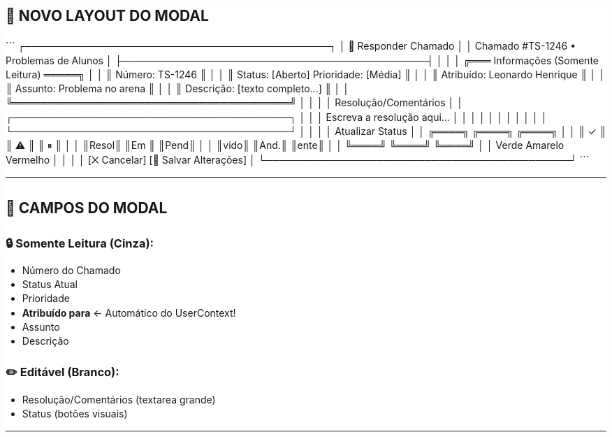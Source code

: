 
## 🎨 **NOVO LAYOUT DO MODAL**

\`\`\`
┌────────────────────────────────────────────┐
│ 📄 Responder Chamado                       │
│ Chamado #TS-1246 • Problemas de Alunos    │
├────────────────────────────────────────────┤
│                                            │
│ ╔═══ Informações (Somente Leitura) ═════╗ │
│ ║ Número: TS-1246                        ║ │
│ ║ Status: [Aberto]  Prioridade: [Média] ║ │
│ ║ Atribuído: Leonardo Henrique           ║ │
│ ║ Assunto: Problema no arena             ║ │
│ ║ Descrição: [texto completo...]         ║ │
│ ╚════════════════════════════════════════╝ │
│                                            │
│ Resolução/Comentários                      │
│ ┌────────────────────────────────────────┐ │
│ │ Escreva a resolução aqui...            │ │
│ │                                        │ │
│ │                                        │ │
│ └────────────────────────────────────────┘ │
│                                            │
│ Atualizar Status                           │
│ ╔════╗ ╔════╗ ╔════╗                      │
│ ║ ✓  ║ ║ ⚠  ║ ║ ⏸  ║                      │
│ ║Resol║ ║Em  ║ ║Pend║                      │
│ ║vido║ ║And.║ ║ente║                      │
│ ╚════╝ ╚════╝ ╚════╝                      │
│ Verde  Amarelo Vermelho                    │
│                                            │
│     [✕ Cancelar] [💾 Salvar Alterações]   │
└────────────────────────────────────────────┘
\`\`\`

---

## 🔑 **CAMPOS DO MODAL**

### **🔒 Somente Leitura (Cinza):**
- Número do Chamado
- Status Atual
- Prioridade
- **Atribuído para** ← Automático do UserContext!
- Assunto
- Descrição

### **✏️ Editável (Branco):**
- Resolução/Comentários (textarea grande)
- Status (botões visuais)

---